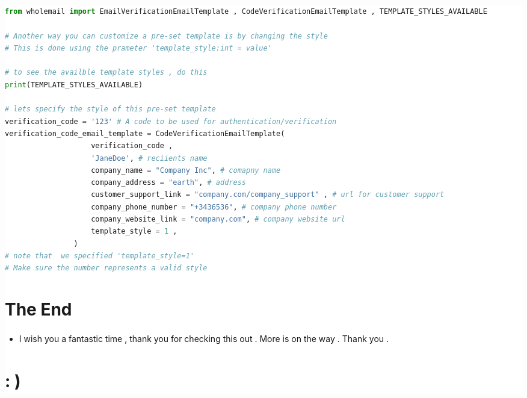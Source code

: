 


```python
from wholemail import EmailVerificationEmailTemplate , CodeVerificationEmailTemplate , TEMPLATE_STYLES_AVAILABLE

# Another way you can customize a pre-set template is by changing the style
# This is done using the prameter 'template_style:int = value'

# to see the availble template styles , do this
print(TEMPLATE_STYLES_AVAILABLE)

# lets specify the style of this pre-set template
verification_code = '123' # A code to be used for authentication/verification
verification_code_email_template = CodeVerificationEmailTemplate(
					verification_code ,
					'JaneDoe', # reciients name
					company_name = "Company Inc", # comapny name
					company_address = "earth", # address
					customer_support_link = "company.com/company_support" , # url for customer support
					company_phone_number = "+3436536", # company phone number
					company_website_link = "company.com", # company website url
					template_style = 1 , 
				)
# note that  we specified 'template_style=1'
# Make sure the number represents a valid style 
```



# The End


- I wish you a fantastic time , thank you for checking this out . More is on the way . Thank you .   
 # **: )**
